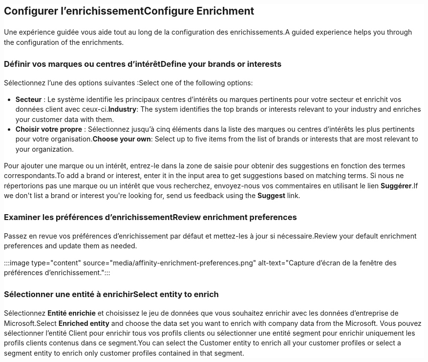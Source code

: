 ## <a name="configure-enrichment"></a><span data-ttu-id="fae65-141">Configurer l’enrichissement</span><span class="sxs-lookup"><span data-stu-id="fae65-141">Configure Enrichment</span></span>

<span data-ttu-id="fae65-142">Une expérience guidée vous aide tout au long de la configuration des enrichissements.</span><span class="sxs-lookup"><span data-stu-id="fae65-142">A guided experience helps you through the configuration of the enrichments.</span></span> 

### <a name="define-your-brands-or-interests"></a><span data-ttu-id="fae65-143">Définir vos marques ou centres d’intérêt</span><span class="sxs-lookup"><span data-stu-id="fae65-143">Define your brands or interests</span></span>

<span data-ttu-id="fae65-144">Sélectionnez l’une des options suivantes :</span><span class="sxs-lookup"><span data-stu-id="fae65-144">Select one of the following options:</span></span>

- <span data-ttu-id="fae65-145">**Secteur** : Le système identifie les principaux centres d’intérêts ou marques pertinents pour votre secteur et enrichit vos données client avec ceux-ci.</span><span class="sxs-lookup"><span data-stu-id="fae65-145">**Industry**: The system identifies the top brands or interests relevant to your industry and enriches your customer data with them.</span></span>
- <span data-ttu-id="fae65-146">**Choisir votre propre** : Sélectionnez jusqu’à cinq éléments dans la liste des marques ou centres d’intérêts les plus pertinents pour votre organisation.</span><span class="sxs-lookup"><span data-stu-id="fae65-146">**Choose your own**: Select up to five items from the list of brands or interests that are most relevant to your organization.</span></span>

<span data-ttu-id="fae65-147">Pour ajouter une marque ou un intérêt, entrez-le dans la zone de saisie pour obtenir des suggestions en fonction des termes correspondants.</span><span class="sxs-lookup"><span data-stu-id="fae65-147">To add a brand or interest, enter it in the input area to get suggestions based on matching terms.</span></span> <span data-ttu-id="fae65-148">Si nous ne répertorions pas une marque ou un intérêt que vous recherchez, envoyez-nous vos commentaires en utilisant le lien **Suggérer**.</span><span class="sxs-lookup"><span data-stu-id="fae65-148">If we don't list a brand or interest you're looking for, send us feedback using the **Suggest** link.</span></span>

### <a name="review-enrichment-preferences"></a><span data-ttu-id="fae65-149">Examiner les préférences d’enrichissement</span><span class="sxs-lookup"><span data-stu-id="fae65-149">Review enrichment preferences</span></span>

<span data-ttu-id="fae65-150">Passez en revue vos préférences d’enrichissement par défaut et mettez-les à jour si nécessaire.</span><span class="sxs-lookup"><span data-stu-id="fae65-150">Review your default enrichment preferences and update them as needed.</span></span>

:::image type="content" source="media/affinity-enrichment-preferences.png" alt-text="Capture d’écran de la fenêtre des préférences d’enrichissement.":::

### <a name="select-entity-to-enrich"></a><span data-ttu-id="fae65-152">Sélectionner une entité à enrichir</span><span class="sxs-lookup"><span data-stu-id="fae65-152">Select entity to enrich</span></span>

<span data-ttu-id="fae65-153">Sélectionnez **Entité enrichie** et choisissez le jeu de données que vous souhaitez enrichir avec les données d’entreprise de Microsoft.</span><span class="sxs-lookup"><span data-stu-id="fae65-153">Select **Enriched entity** and choose the data set you want to enrich with company data from the Microsoft.</span></span> <span data-ttu-id="fae65-154">Vous pouvez sélectionner l’entité Client pour enrichir tous vos profils clients ou sélectionner une entité segment pour enrichir uniquement les profils clients contenus dans ce segment.</span><span class="sxs-lookup"><span data-stu-id="fae65-154">You can select the Customer entity to enrich all your customer profiles or select a segment entity to enrich only customer profiles contained in that segment.</span></span>

